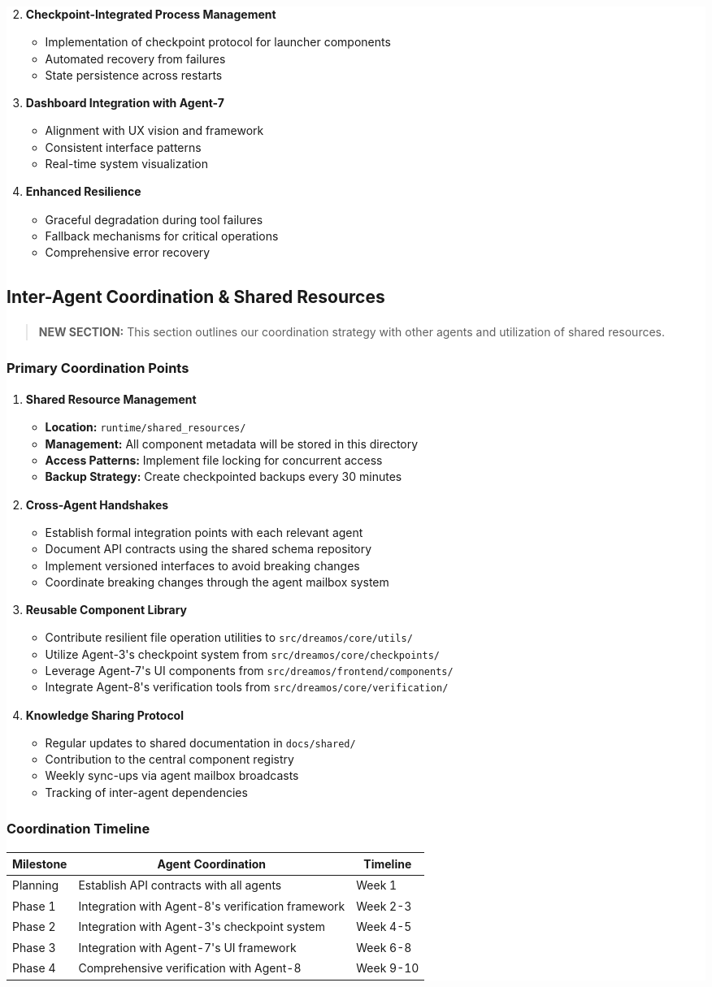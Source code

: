 2. **Checkpoint-Integrated Process Management**
   - Implementation of checkpoint protocol for launcher components
   - Automated recovery from failures
   - State persistence across restarts

3. **Dashboard Integration with Agent-7**
   - Alignment with UX vision and framework
   - Consistent interface patterns
   - Real-time system visualization

4. **Enhanced Resilience**
   - Graceful degradation during tool failures
   - Fallback mechanisms for critical operations
   - Comprehensive error recovery

## Inter-Agent Coordination & Shared Resources

> **NEW SECTION:** This section outlines our coordination strategy with other agents and utilization of shared resources.

### Primary Coordination Points

1. **Shared Resource Management**
   - **Location:** `runtime/shared_resources/`
   - **Management:** All component metadata will be stored in this directory
   - **Access Patterns:** Implement file locking for concurrent access
   - **Backup Strategy:** Create checkpointed backups every 30 minutes

2. **Cross-Agent Handshakes**
   - Establish formal integration points with each relevant agent
   - Document API contracts using the shared schema repository
   - Implement versioned interfaces to avoid breaking changes
   - Coordinate breaking changes through the agent mailbox system

3. **Reusable Component Library**
   - Contribute resilient file operation utilities to `src/dreamos/core/utils/`
   - Utilize Agent-3's checkpoint system from `src/dreamos/core/checkpoints/`
   - Leverage Agent-7's UI components from `src/dreamos/frontend/components/`
   - Integrate Agent-8's verification tools from `src/dreamos/core/verification/`

4. **Knowledge Sharing Protocol**
   - Regular updates to shared documentation in `docs/shared/`
   - Contribution to the central component registry
   - Weekly sync-ups via agent mailbox broadcasts
   - Tracking of inter-agent dependencies

### Coordination Timeline

| Milestone | Agent Coordination | Timeline |
|-----------|-------------------|----------|
| Planning | Establish API contracts with all agents | Week 1 |
| Phase 1 | Integration with Agent-8's verification framework | Week 2-3 |
| Phase 2 | Integration with Agent-3's checkpoint system | Week 4-5 |
| Phase 3 | Integration with Agent-7's UI framework | Week 6-8 |
| Phase 4 | Comprehensive verification with Agent-8 | Week 9-10 |
